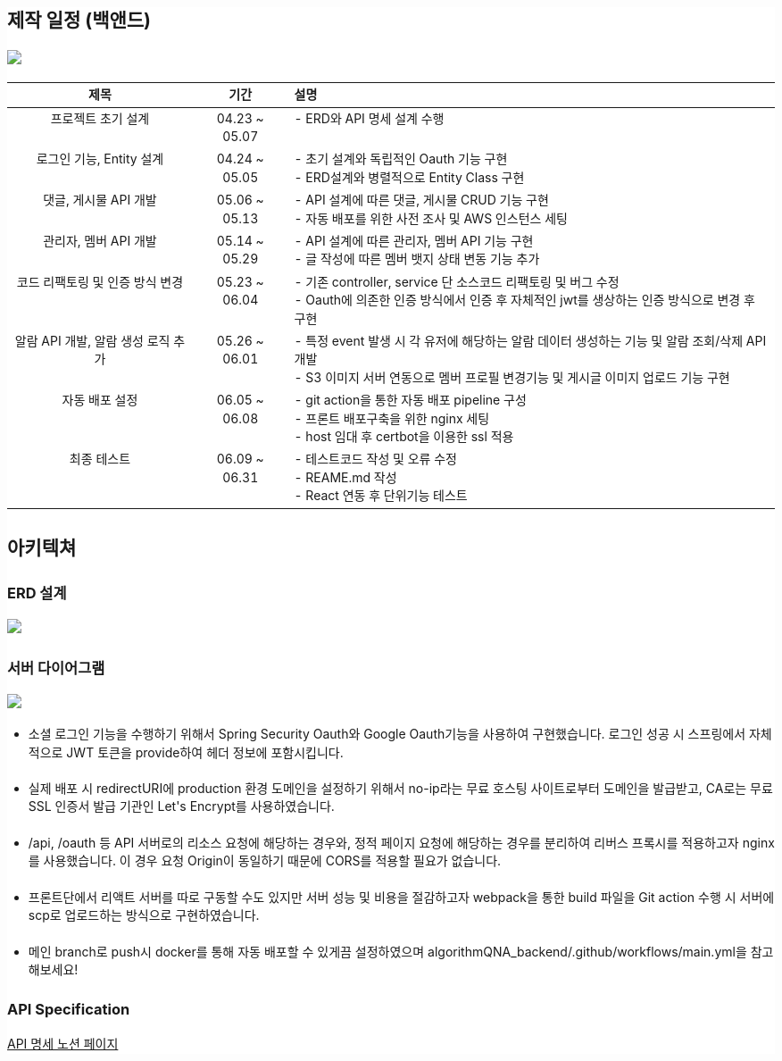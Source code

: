 ## 제작 일정 (백앤드)
<img src="https://user-images.githubusercontent.com/37677461/246733314-58eb11c4-479c-4890-bae8-cff66de192b6.png" />

|           제목           |      기간       | 설명                                                                                                                |
|:----------------------:|:-------------:|:------------------------------------------------------------------------------------------------------------------|
|       프로젝트 초기 설계       | 04.23 ~ 05.07 | - ERD와 API 명세 설계 수행                                                                                               |
|   로그인 기능, Entity 설계    | 04.24 ~ 05.05 | - 초기 설계와 독립적인 Oauth 기능 구현<br> - ERD설계와 병렬적으로 Entity Class 구현                                                      |
|     댓글, 게시물 API 개발     | 05.06 ~ 05.13 | - API 설계에 따른 댓글, 게시물 CRUD 기능 구현<br> - 자동 배포를 위한 사전 조사 및 AWS 인스턴스 세팅                                               |
|     관리자, 멤버 API 개발     | 05.14 ~ 05.29 | - API 설계에 따른 관리자, 멤버 API 기능 구현<br> - 글 작성에 따른 멤버 뱃지 상태 변동 기능 추가                                                   |
|   코드 리팩토링 및 인증 방식 변경   | 05.23 ~ 06.04 | - 기존 controller, service 단 소스코드 리팩토링 및 버그 수정 <br> - Oauth에 의존한 인증 방식에서 인증 후 자체적인 jwt를 생상하는 인증 방식으로 변경 후 구현        |
| 알람 API 개발, 알람 생성 로직 추가 | 05.26 ~ 06.01 | - 특정 event 발생 시 각 유저에 해당하는 알람 데이터 생성하는 기능 및 알람 조회/삭제 API 개발 <br> - S3 이미지 서버 연동으로 멤버 프로필 변경기능 및 게시글 이미지 업로드 기능 구현 |
|        자동 배포 설정        | 06.05 ~ 06.08 | - git action을 통한 자동 배포 pipeline 구성 <br> - 프론트 배포구축을 위한 nginx 세팅<br> - host 임대 후 certbot을 이용한 ssl 적용               |
|         최종 테스트         | 06.09 ~ 06.31 | - 테스트코드 작성 및 오류 수정<br> - REAME.md 작성<br> - React 연동 후 단위기능 테스트                                                    |




## 아키텍쳐

### ERD 설계

<img src="https://user-images.githubusercontent.com/37677461/246724349-6ce065cd-cd40-43ff-a067-4e50dd39b9bf.png" />

### 서버 다이어그램

<img src="https://user-images.githubusercontent.com/37677461/246726962-ac98c418-7b44-4e47-a5e6-08dd13e46048.png" />

- 소셜 로그인 기능을 수행하기 위해서 Spring Security Oauth와 Google Oauth기능을 사용하여 구현했습니다. 로그인 성공 시 스프링에서 자체적으로 JWT 토큰을 provide하여 헤더 정보에 포함시킵니다.</br></br>
- 실제 배포 시 redirectURI에 production 환경 도메인을 설정하기 위해서 no-ip라는 무료 호스팅 사이트로부터 도메인을 발급받고, CA로는 무료 SSL 인증서 발급 기관인 Let's Encrypt를 사용하였습니다.</br></br>
- /api, /oauth 등 API 서버로의 리소스 요청에 해당하는 경우와, 정적 페이지 요청에 해당하는 경우를 분리하여 리버스 프록시를 적용하고자 nginx를 사용했습니다. 이 경우 요청 Origin이 동일하기 때문에 CORS를 적용할 필요가 없습니다.</br></br>
- 프론트단에서 리액트 서버를 따로 구동할 수도 있지만 서버 성능 및 비용을 절감하고자 webpack을 통한 build 파일을 Git action 수행 시 서버에 scp로 업로드하는 방식으로 구현하였습니다. </br></br>
- 메인 branch로 push시 docker를 통해 자동 배포할 수 있게끔 설정하였으며 algorithmQNA_backend/.github/workflows/main.yml을 참고해보세요!


### API Specification

[API 명세 노션 페이지](https://mysterious-drug-b34.notion.site/API-962eb2ef84e44e12ae4be892155f256e)





